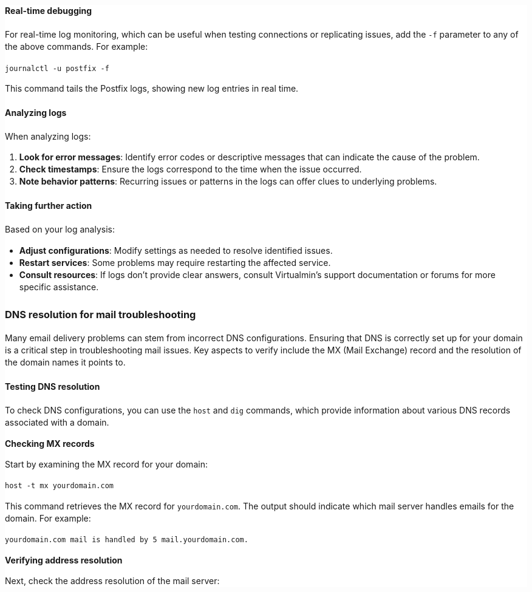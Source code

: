 #### Real-time debugging

For real-time log monitoring, which can be useful when testing connections or replicating issues, add the `-f` parameter to any of the above commands. For example:

```text
journalctl -u postfix -f
```

This command tails the Postfix logs, showing new log entries in real time.

#### Analyzing logs

When analyzing logs:

1. **Look for error messages**: Identify error codes or descriptive messages that can indicate the cause of the problem.
2. **Check timestamps**: Ensure the logs correspond to the time when the issue occurred.
3. **Note behavior patterns**: Recurring issues or patterns in the logs can offer clues to underlying problems.

#### Taking further action

Based on your log analysis:

- **Adjust configurations**: Modify settings as needed to resolve identified issues.
- **Restart services**: Some problems may require restarting the affected service.
- **Consult resources**: If logs don’t provide clear answers, consult Virtualmin’s support documentation or forums for more specific assistance.

### DNS resolution for mail troubleshooting

Many email delivery problems can stem from incorrect DNS configurations. Ensuring that DNS is correctly set up for your domain is a critical step in troubleshooting mail issues. Key aspects to verify include the MX (Mail Exchange) record and the resolution of the domain names it points to.

#### Testing DNS resolution

To check DNS configurations, you can use the `host` and `dig` commands, which provide information about various DNS records associated with a domain.

**Checking MX records**

Start by examining the MX record for your domain:

```text
host -t mx yourdomain.com
```

This command retrieves the MX record for `yourdomain.com`. The output should indicate which mail server handles emails for the domain. For example:

```text
yourdomain.com mail is handled by 5 mail.yourdomain.com.
```

**Verifying address resolution**

Next, check the address resolution of the mail server:
